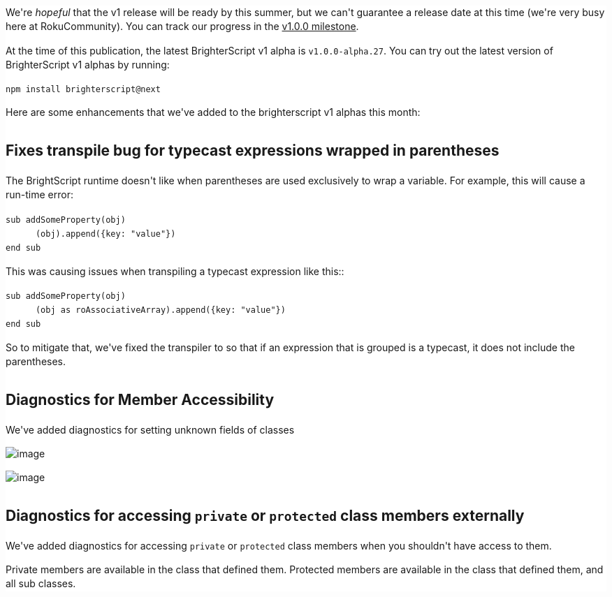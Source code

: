 We're _hopeful_ that the v1 release will be ready by this summer, but we can't guarantee a release date at this time (we're very busy here at RokuCommunity). You can track our progress in the [v1.0.0 milestone](https://github.com/rokucommunity/brighterscript/milestone/1).

At the time of this publication, the latest BrighterScript v1 alpha is `v1.0.0-alpha.27`. You can try out the latest version of BrighterScript v1 alphas by running:
```bash
npm install brighterscript@next
```

Here are some enhancements that we've added to the brighterscript v1 alphas this month:

## Fixes transpile bug for typecast expressions wrapped in parentheses


The BrightScript runtime doesn't like when parentheses are used exclusively to wrap a variable. For example, this will cause a run-time error:

```brightscript
sub addSomeProperty(obj)
      (obj).append({key: "value"})
end sub
```

This was causing issues when transpiling a typecast expression like this::
```brightscript
sub addSomeProperty(obj)
      (obj as roAssociativeArray).append({key: "value"})
end sub
```

So to mitigate that, we've fixed the transpiler to so that if an expression that is grouped is a typecast, it does not include the parentheses.


## Diagnostics for Member Accessibility


We've added diagnostics for setting unknown fields of classes

![image](https://github.com/rokucommunity/brighterscript/assets/810290/957f8878-8f81-46e8-8343-f80bea0b1bf8)

![image](https://github.com/rokucommunity/brighterscript/assets/810290/79191afa-93e3-423e-b290-15a8b7d2fa11)



## Diagnostics for accessing `private` or `protected` class members externally


We've added diagnostics for accessing `private` or `protected` class members when you shouldn't have access to them.

Private members are available in the class that defined them.
Protected members are available in the class that defined them, and all sub classes.
